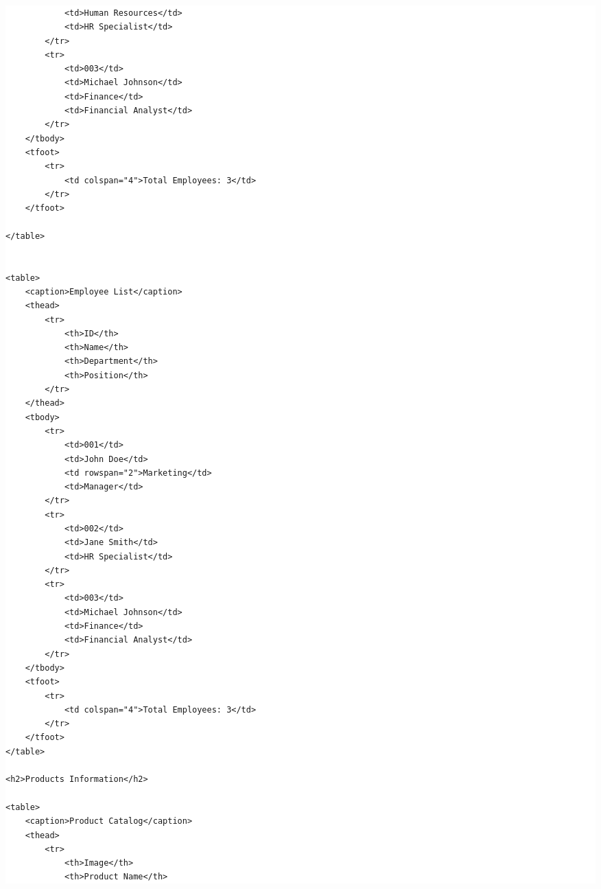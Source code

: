 ```
            <td>Human Resources</td>
            <td>HR Specialist</td>
        </tr>
        <tr>
            <td>003</td>
            <td>Michael Johnson</td>
            <td>Finance</td>
            <td>Financial Analyst</td>
        </tr>
    </tbody>
    <tfoot>
        <tr>
            <td colspan="4">Total Employees: 3</td>
        </tr>
    </tfoot>

</table>


<table>
    <caption>Employee List</caption>
    <thead>
        <tr>
            <th>ID</th>
            <th>Name</th>
            <th>Department</th>
            <th>Position</th>
        </tr>
    </thead>
    <tbody>
        <tr>
            <td>001</td>
            <td>John Doe</td>
            <td rowspan="2">Marketing</td>
            <td>Manager</td>
        </tr>
        <tr>
            <td>002</td>
            <td>Jane Smith</td>
            <td>HR Specialist</td>
        </tr>
        <tr>
            <td>003</td>
            <td>Michael Johnson</td>
            <td>Finance</td>
            <td>Financial Analyst</td>
        </tr>
    </tbody>
    <tfoot>
        <tr>
            <td colspan="4">Total Employees: 3</td>
        </tr>
    </tfoot>
</table>

<h2>Products Information</h2>

<table>
    <caption>Product Catalog</caption>
    <thead>
        <tr>
            <th>Image</th>
            <th>Product Name</th>
```